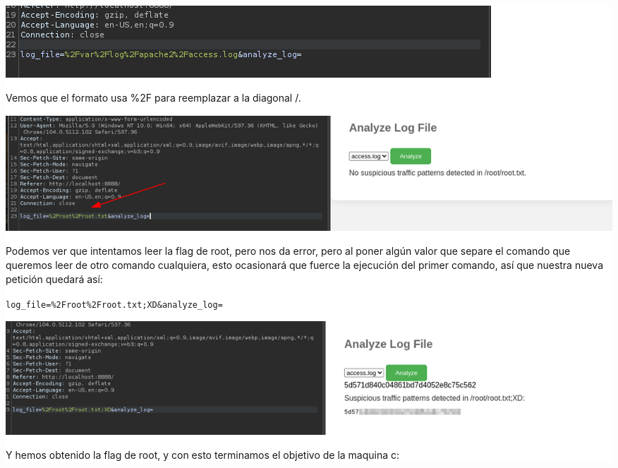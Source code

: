 ![image](/assets/images/Maquinas/Sea/burp.png)

Vemos que el formato usa %2F para reemplazar a la diagonal /.

![image](/assets/images/Maquinas/Sea/root.png)

Podemos ver que intentamos leer la flag de root, pero nos da error, pero al poner algún valor que separe el comando que queremos leer de otro comando cualquiera, esto ocasionará que fuerce la ejecución del primer comando, así que nuestra nueva petición quedará así:

`log_file=%2Froot%2Froot.txt;XD&analyze_log=`

![image](/assets/images/Maquinas/Sea/rootFlag.png)

Y hemos obtenido la flag de root, y con esto terminamos el objetivo de la maquina c: